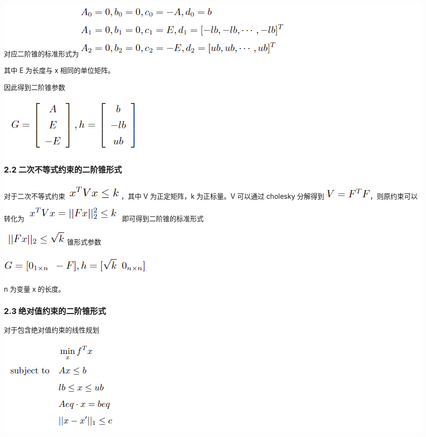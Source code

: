 对应二阶锥的标准形式为
![images/mvo_images/image-20240223-093556.png](./images/mvo_images/image-20240223-093556.png)

其中 E 为长度与 x 相同的单位矩阵。

因此得到二阶锥参数

![images/mvo_images/image-20240223-094715.png](./images/mvo_images/image-20240223-094715.png)

### 2.2 二次不等式约束的二阶锥形式

对于二次不等式约束 ![images/mvo_images/image-20240226-010938.png](./images/mvo_images/image-20240226-010938.png)，其中 V 为正定矩阵，k 为正标量。V 可以通过 cholesky 分解得到 ![images/mvo_images/image-20240226-064535.png](./images/mvo_images/image-20240226-064535.png)，则原约束可以转化为
![images/mvo_images/image-20240226-074959.png](./images/mvo_images/image-20240226-074959.png)
即可得到二阶锥的标准形式

![images/mvo_images/image-20240226-075017.png](./images/mvo_images/image-20240226-075017.png)
锥形式参数

![images/mvo_images/image-20240226-080445.png](./images/mvo_images/image-20240226-080445.png)

n 为变量 x 的长度。

### 2.3 绝对值约束的二阶锥形式

对于包含绝对值约束的线性规划

![images/mvo_images/image-20240220-103709.png](./images/mvo_images/image-20240220-103709.png)
